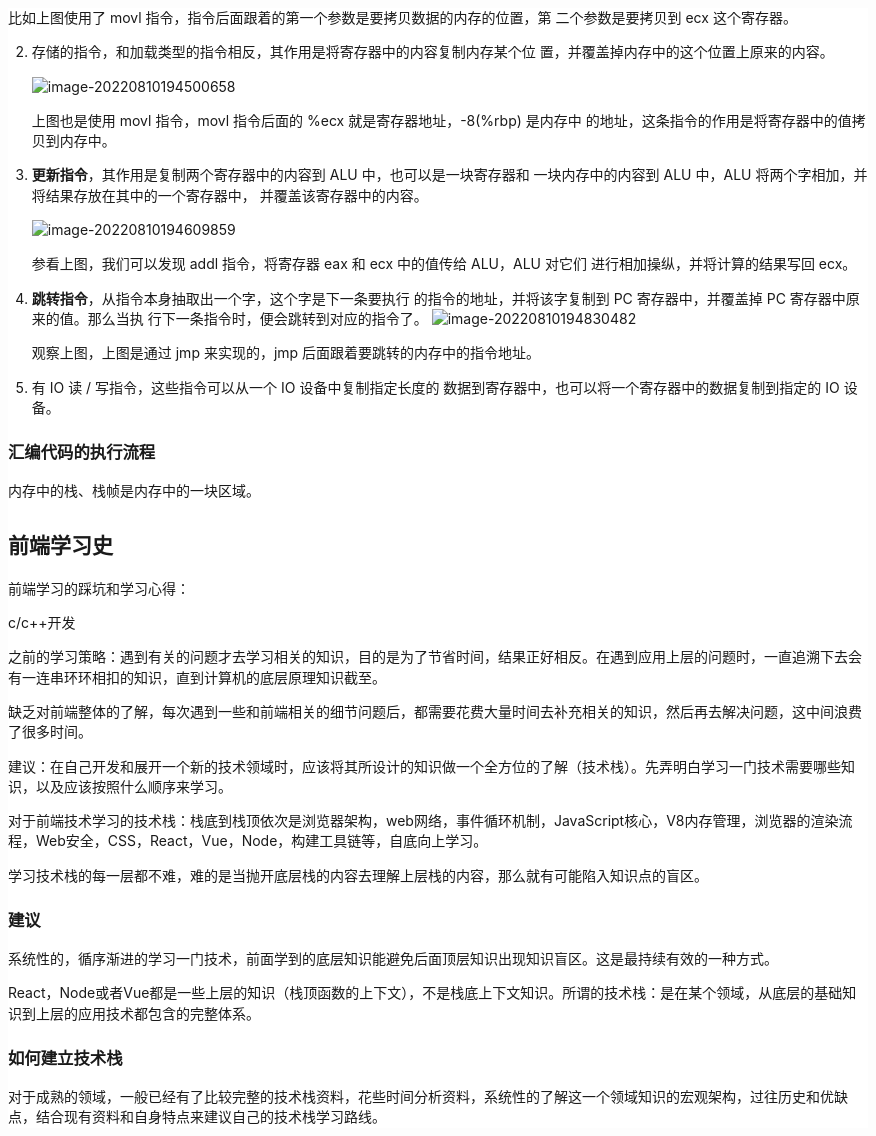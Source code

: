    比如上图使用了 movl 指令，指令后面跟着的第一个参数是要拷贝数据的内存的位置，第 二个参数是要拷贝到 ecx 这个寄存器。

2. 存储的指令，和加载类型的指令相反，其作用是将寄存器中的内容复制内存某个位 置，并覆盖掉内存中的这个位置上原来的内容。

   ![image-20220810194500658](C:\Users\dukkha\AppData\Roaming\Typora\typora-user-images\image-20220810194500658.png)

   上图也是使用 movl 指令，movl 指令后面的 %ecx 就是寄存器地址，-8(%rbp) 是内存中 的地址，这条指令的作用是将寄存器中的值拷贝到内存中。

3. **更新指令**，其作用是复制两个寄存器中的内容到 ALU 中，也可以是一块寄存器和 一块内存中的内容到 ALU 中，ALU 将两个字相加，并将结果存放在其中的一个寄存器中， 并覆盖该寄存器中的内容。

   ![image-20220810194609859](C:\Users\dukkha\AppData\Roaming\Typora\typora-user-images\image-20220810194609859.png)

   参看上图，我们可以发现 addl 指令，将寄存器 eax 和 ecx 中的值传给 ALU，ALU 对它们 进行相加操纵，并将计算的结果写回 ecx。

4. **跳转指令**，从指令本身抽取出一个字，这个字是下一条要执行 的指令的地址，并将该字复制到 PC 寄存器中，并覆盖掉 PC 寄存器中原来的值。那么当执 行下一条指令时，便会跳转到对应的指令了。
   ![image-20220810194830482](C:\Users\dukkha\AppData\Roaming\Typora\typora-user-images\image-20220810194830482.png)

   观察上图，上图是通过 jmp 来实现的，jmp 后面跟着要跳转的内存中的指令地址。

5. 有 IO 读 / 写指令，这些指令可以从一个 IO 设备中复制指定长度的 数据到寄存器中，也可以将一个寄存器中的数据复制到指定的 IO 设备。



### 汇编代码的执行流程

内存中的栈、栈帧是内存中的一块区域。





## 前端学习史

前端学习的踩坑和学习心得：

c/c++开发

之前的学习策略：遇到有关的问题才去学习相关的知识，目的是为了节省时间，结果正好相反。在遇到应用上层的问题时，一直追溯下去会有一连串环环相扣的知识，直到计算机的底层原理知识截至。

缺乏对前端整体的了解，每次遇到一些和前端相关的细节问题后，都需要花费大量时间去补充相关的知识，然后再去解决问题，这中间浪费了很多时间。

建议：在自己开发和展开一个新的技术领域时，应该将其所设计的知识做一个全方位的了解（技术栈）。先弄明白学习一门技术需要哪些知识，以及应该按照什么顺序来学习。

对于前端技术学习的技术栈：栈底到栈顶依次是浏览器架构，web网络，事件循环机制，JavaScript核心，V8内存管理，浏览器的渲染流程，Web安全，CSS，React，Vue，Node，构建工具链等，自底向上学习。

学习技术栈的每一层都不难，难的是当抛开底层栈的内容去理解上层栈的内容，那么就有可能陷入知识点的盲区。



### 建议

系统性的，循序渐进的学习一门技术，前面学到的底层知识能避免后面顶层知识出现知识盲区。这是最持续有效的一种方式。

React，Node或者Vue都是一些上层的知识（栈顶函数的上下文），不是栈底上下文知识。所谓的技术栈：是在某个领域，从底层的基础知识到上层的应用技术都包含的完整体系。

### 如何建立技术栈

对于成熟的领域，一般已经有了比较完整的技术栈资料，花些时间分析资料，系统性的了解这一个领域知识的宏观架构，过往历史和优缺点，结合现有资料和自身特点来建议自己的技术栈学习路线。








